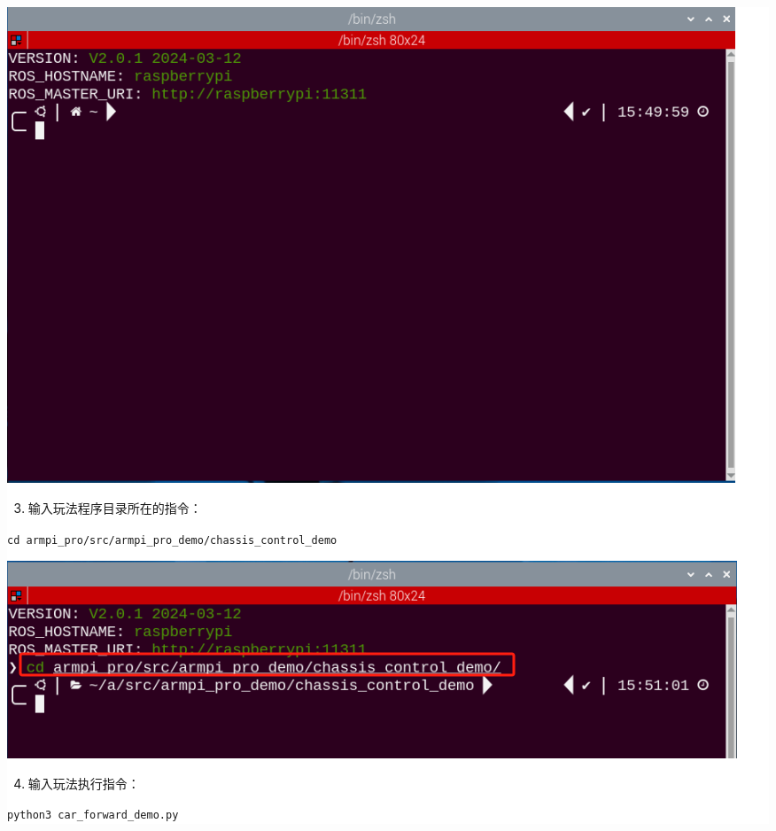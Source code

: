<img src="../_static/media/chapter_9/section_2/image6.png"  />

3)  输入玩法程序目录所在的指令：

```commandline
cd armpi_pro/src/armpi_pro_demo/chassis_control_demo
```

<img src="../_static/media/chapter_9/section_2/image7.png"  />

4)  输入玩法执行指令：

```commandline
python3 car_forward_demo.py
```
